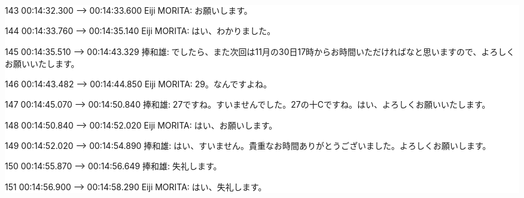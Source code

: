 143
00:14:32.300 --> 00:14:33.600
Eiji MORITA: お願いします。

144
00:14:33.760 --> 00:14:35.140
Eiji MORITA: はい、わかりました。

145
00:14:35.510 --> 00:14:43.329
捧和雄: でしたら、また次回は11月の30日17時からお時間いただければなと思いますので、よろしくお願いいたします。

146
00:14:43.482 --> 00:14:44.850
Eiji MORITA: 29。なんですよね。

147
00:14:45.070 --> 00:14:50.840
捧和雄: 27ですね。すいませんでした。27の十Cですね。はい、よろしくお願いいたします。

148
00:14:50.840 --> 00:14:52.020
Eiji MORITA: はい、お願いします。

149
00:14:52.020 --> 00:14:54.890
捧和雄: はい、すいません。貴重なお時間ありがとうございました。よろしくお願いします。

150
00:14:55.870 --> 00:14:56.649
捧和雄: 失礼します。

151
00:14:56.900 --> 00:14:58.290
Eiji MORITA: はい、失礼します。


